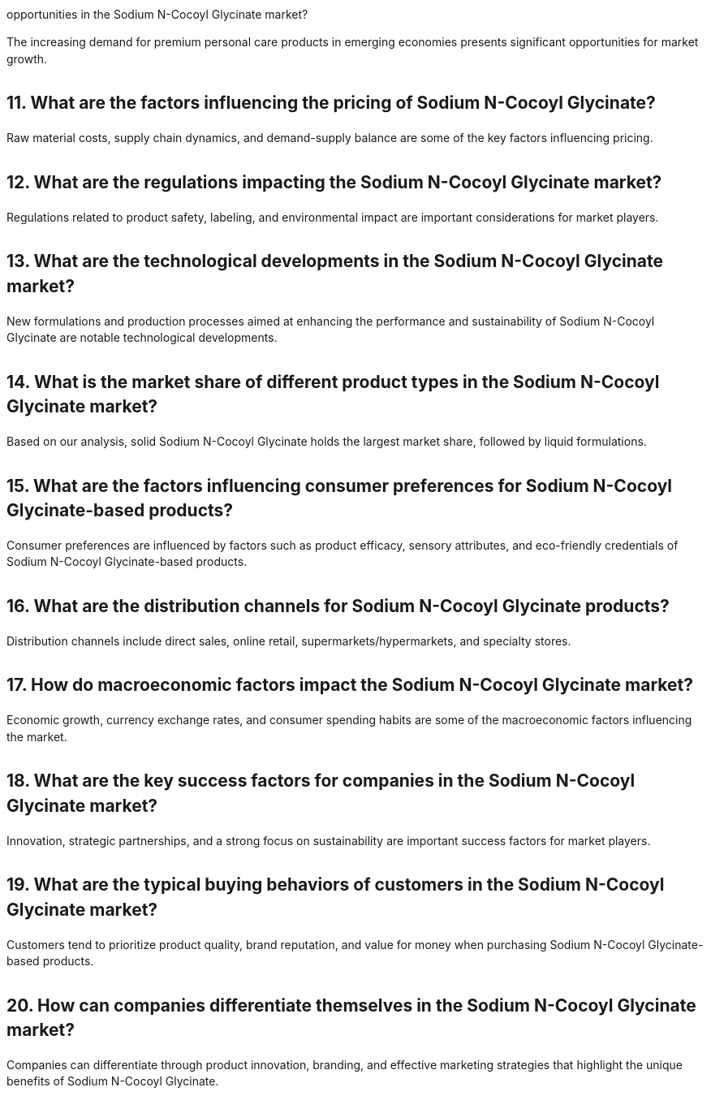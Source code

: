 opportunities in the Sodium N-Cocoyl Glycinate market?</h2> <p>The increasing demand for premium personal care products in emerging economies presents significant opportunities for market growth.</p> <h2>11. What are the factors influencing the pricing of Sodium N-Cocoyl Glycinate?</h2> <p>Raw material costs, supply chain dynamics, and demand-supply balance are some of the key factors influencing pricing.</p> <h2>12. What are the regulations impacting the Sodium N-Cocoyl Glycinate market?</h2> <p>Regulations related to product safety, labeling, and environmental impact are important considerations for market players.</p> <h2>13. What are the technological developments in the Sodium N-Cocoyl Glycinate market?</h2> <p>New formulations and production processes aimed at enhancing the performance and sustainability of Sodium N-Cocoyl Glycinate are notable technological developments.</p> <h2>14. What is the market share of different product types in the Sodium N-Cocoyl Glycinate market?</h2> <p>Based on our analysis, solid Sodium N-Cocoyl Glycinate holds the largest market share, followed by liquid formulations.</p> <h2>15. What are the factors influencing consumer preferences for Sodium N-Cocoyl Glycinate-based products?</h2> <p>Consumer preferences are influenced by factors such as product efficacy, sensory attributes, and eco-friendly credentials of Sodium N-Cocoyl Glycinate-based products.</p> <h2>16. What are the distribution channels for Sodium N-Cocoyl Glycinate products?</h2> <p>Distribution channels include direct sales, online retail, supermarkets/hypermarkets, and specialty stores.</p> <h2>17. How do macroeconomic factors impact the Sodium N-Cocoyl Glycinate market?</h2> <p>Economic growth, currency exchange rates, and consumer spending habits are some of the macroeconomic factors influencing the market.</p> <h2>18. What are the key success factors for companies in the Sodium N-Cocoyl Glycinate market?</h2> <p>Innovation, strategic partnerships, and a strong focus on sustainability are important success factors for market players.</p> <h2>19. What are the typical buying behaviors of customers in the Sodium N-Cocoyl Glycinate market?</h2> <p>Customers tend to prioritize product quality, brand reputation, and value for money when purchasing Sodium N-Cocoyl Glycinate-based products.</p> <h2>20. How can companies differentiate themselves in the Sodium N-Cocoyl Glycinate market?</h2> <p>Companies can differentiate through product innovation, branding, and effective marketing strategies that highlight the unique benefits of Sodium N-Cocoyl Glycinate.</p></body></html></strong></p>
